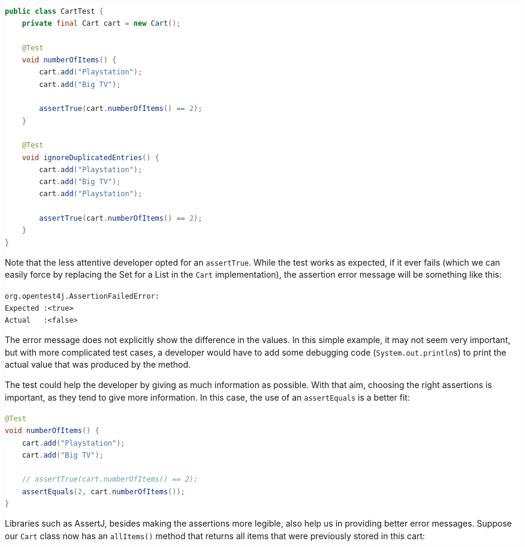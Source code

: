 ```java
public class CartTest {
	private final Cart cart = new Cart();

	@Test
	void numberOfItems() {
		cart.add("Playstation");
		cart.add("Big TV");

		assertTrue(cart.numberOfItems() == 2);
	}

	@Test
	void ignoreDuplicatedEntries() {
		cart.add("Playstation");
		cart.add("Big TV");
		cart.add("Playstation");

		assertTrue(cart.numberOfItems() == 2);
	}
}
```

Note that the less attentive developer opted for an `assertTrue`. While the test
works as expected, if it ever fails (which we can easily force by replacing the Set for a List
in the `Cart` implementation), the assertion error message will be something like this:

```
org.opentest4j.AssertionFailedError: 
Expected :<true> 
Actual   :<false>
```

The error message does not explicitly show the difference in the values. In this
simple example, it may not seem very important, but with more 
complicated test cases, a developer would have to add some debugging
code (`System.out.println`s) to print the actual value that was produced by the method.

The test could help the developer by giving as much information as possible. With that aim,
choosing the right assertions is important, as they tend to give more information. 
In this case, the use of an `assertEquals` is a better fit:

```java
@Test
void numberOfItems() {
	cart.add("Playstation");
	cart.add("Big TV");

	// assertTrue(cart.numberOfItems() == 2);
	assertEquals(2, cart.numberOfItems());
}
```

Libraries such as AssertJ, besides making the assertions more legible, also
help us in providing better error messages. Suppose our `Cart` class now has an 
`allItems()` method that returns all items that were previously stored in this cart:
